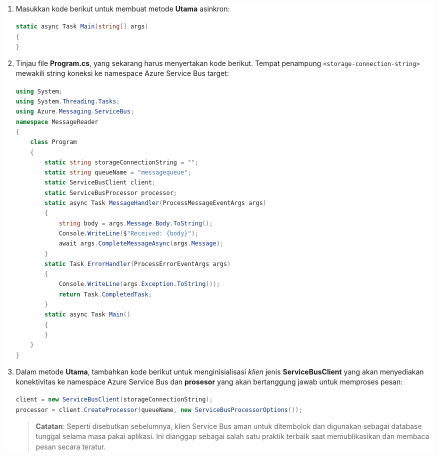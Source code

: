 1.  Masukkan kode berikut untuk membuat metode **Utama** asinkron:

    ```csharp
    static async Task Main(string[] args)
    {
    }
    ```

1.  Tinjau file **Program.cs**, yang sekarang harus menyertakan kode berikut. Tempat penampung `<storage-connection-string>` mewakili string koneksi ke namespace Azure Service Bus target:

    ```csharp
    using System;
    using System.Threading.Tasks;
    using Azure.Messaging.ServiceBus;
    namespace MessageReader
    {
        class Program
        {
            static string storageConnectionString = "";
            static string queueName = "messagequeue";
            static ServiceBusClient client;
            static ServiceBusProcessor processor;
            static async Task MessageHandler(ProcessMessageEventArgs args)
            {
                string body = args.Message.Body.ToString();
                Console.WriteLine($"Received: {body}");
                await args.CompleteMessageAsync(args.Message);
            }
            static Task ErrorHandler(ProcessErrorEventArgs args)
            {
                Console.WriteLine(args.Exception.ToString());
                return Task.CompletedTask;
            }
            static async Task Main()
            {
            }
        }
    }
    ```

1.  Dalam metode **Utama**, tambahkan kode berikut untuk menginisialisasi *klien* jenis **ServiceBusClient** yang akan menyediakan konektivitas ke namespace Azure Service Bus dan **prosesor** yang akan bertanggung jawab untuk memproses pesan:

    ```csharp
    client = new ServiceBusClient(storageConnectionString);
    processor = client.CreateProcessor(queueName, new ServiceBusProcessorOptions());
    ```

    > **Catatan**: Seperti disebutkan sebelumnya, klien Service Bus aman untuk ditembolok dan digunakan sebagai database tunggal selama masa pakai aplikasi. Ini dianggap sebagai salah satu praktik terbaik saat memublikasikan dan membaca pesan secara teratur.

